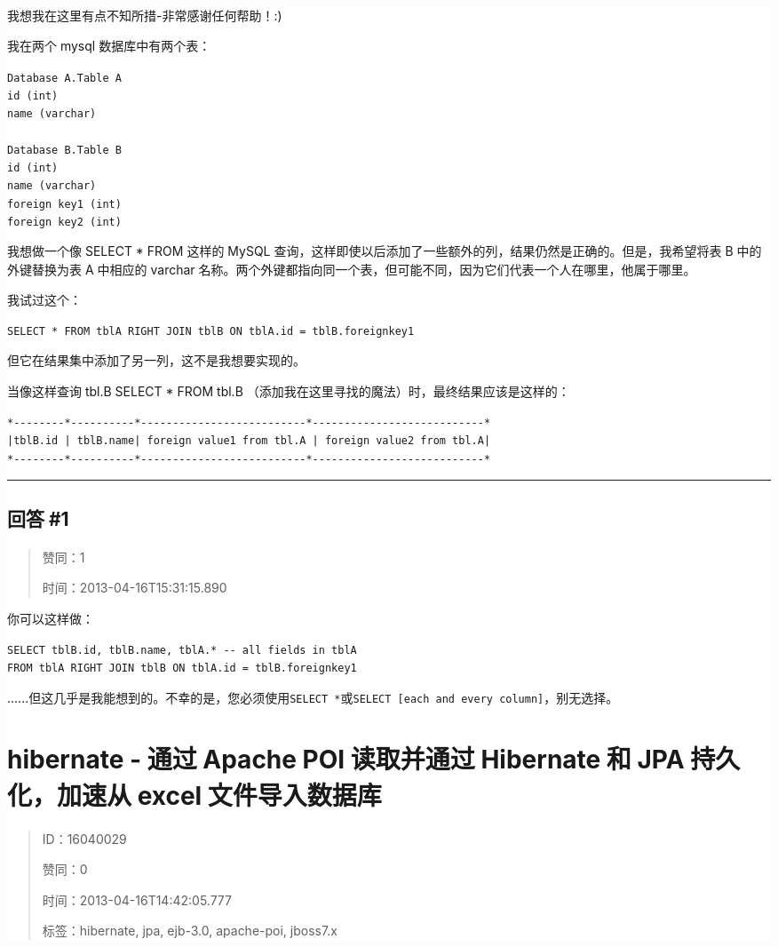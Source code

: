 我想我在这里有点不知所措-非常感谢任何帮助！:)

我在两个 mysql 数据库中有两个表：

```
Database A.Table A
id (int)
name (varchar)

Database B.Table B
id (int)
name (varchar)
foreign key1 (int)
foreign key2 (int) 
```

我想做一个像 SELECT * FROM 这样的 MySQL 查询，这样即使以后添加了一些额外的列，结果仍然是正确的。但是，我希望将表 B 中的外键替换为表 A 中相应的 varchar 名称。两个外键都指向同一个表，但可能不同，因为它们代表一个人在哪里，他属于哪里。

我试过这个：

```
SELECT * FROM tblA RIGHT JOIN tblB ON tblA.id = tblB.foreignkey1 
```

但它在结果集中添加了另一列，这不是我想要实现的。

当像这样查询 tbl.B SELECT * FROM tbl.B （添加我在这里寻找的魔法）时，最终结果应该是这样的：

```
*--------*----------*--------------------------*---------------------------*
|tblB.id | tblB.name| foreign value1 from tbl.A | foreign value2 from tbl.A|
*--------*----------*--------------------------*---------------------------* 
```

* * *

## 回答 #1

> 赞同：1
> 
> 时间：2013-04-16T15:31:15.890

你可以这样做：

```
SELECT tblB.id, tblB.name, tblA.* -- all fields in tblA
FROM tblA RIGHT JOIN tblB ON tblA.id = tblB.foreignkey1 
```

......但这几乎是我能想到的。不幸的是，您必须使用`SELECT *`或`SELECT [each and every column]`，别无选择。

# hibernate - 通过 Apache POI 读取并通过 Hibernate 和 JPA 持久化，加速从 excel 文件导入数据库

> ID：16040029
> 
> 赞同：0
> 
> 时间：2013-04-16T14:42:05.777
> 
> 标签：hibernate, jpa, ejb-3.0, apache-poi, jboss7.x
